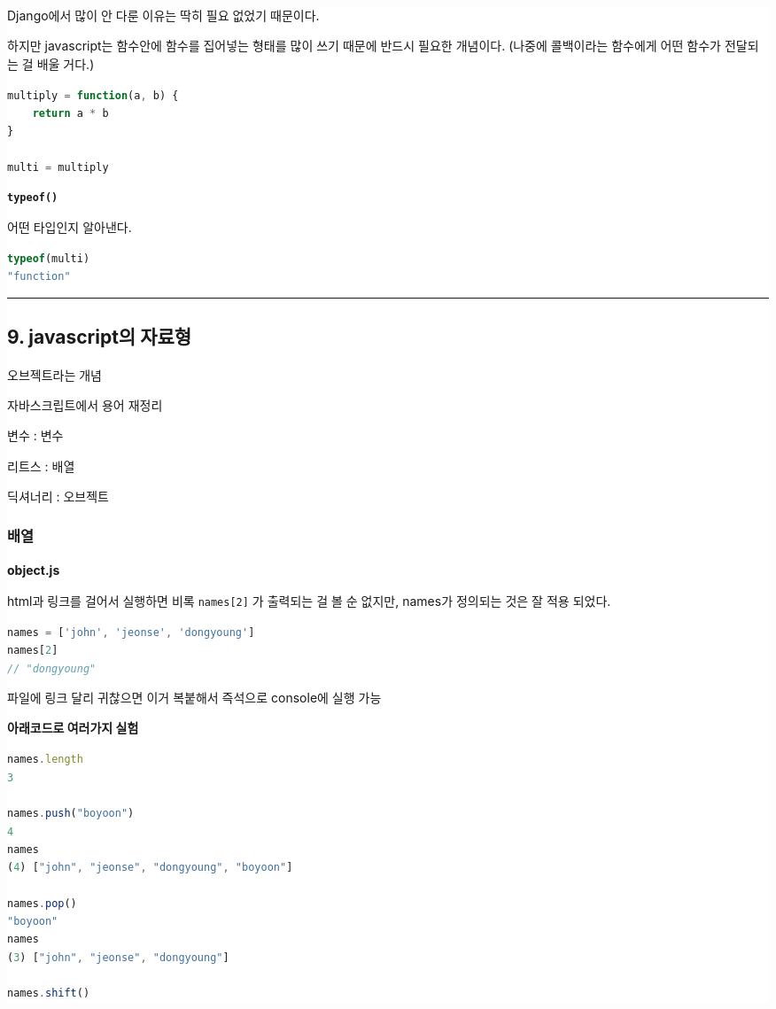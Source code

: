Django에서 많이 안 다룬 이유는 딱히 필요 없었기 때문이다.

하지만 javascript는 함수안에 함수를 집어넣는 형태를 많이 쓰기 때문에 반드시 필요한 개념이다. (나중에 콜백이라는 함수에게 어떤 함수가 전달되는 걸 배울 거다.)



```javascript
multiply = function(a, b) {
    return a * b
}

multi = multiply
```



**`typeof()`** 

어떤 타입인지 알아낸다.

```javascript
typeof(multi)
"function"
```



---

## 9. javascript의 자료형

오브젝트라는 개념

자바스크립트에서 용어 재정리

변수 : 변수

리트스 : 배열

딕셔너리 : 오브젝트



### 배열

**object.js**

html과 링크를 걸어서 실행하면 비록 `names[2]` 가 출력되는 걸 볼 순 없지만, names가 정의되는 것은 잘 적용 되었다.

```javascript
names = ['john', 'jeonse', 'dongyoung']
names[2]
// "dongyoung"
```

파일에 링크 달리 귀찮으면 이거 복붙해서 즉석으로 console에 실행 가능



**아래코드로 여러가지 실험**

```javascript
names.length
3

names.push("boyoon")
4
names
(4) ["john", "jeonse", "dongyoung", "boyoon"]

names.pop()
"boyoon"
names
(3) ["john", "jeonse", "dongyoung"]

names.shift()
```